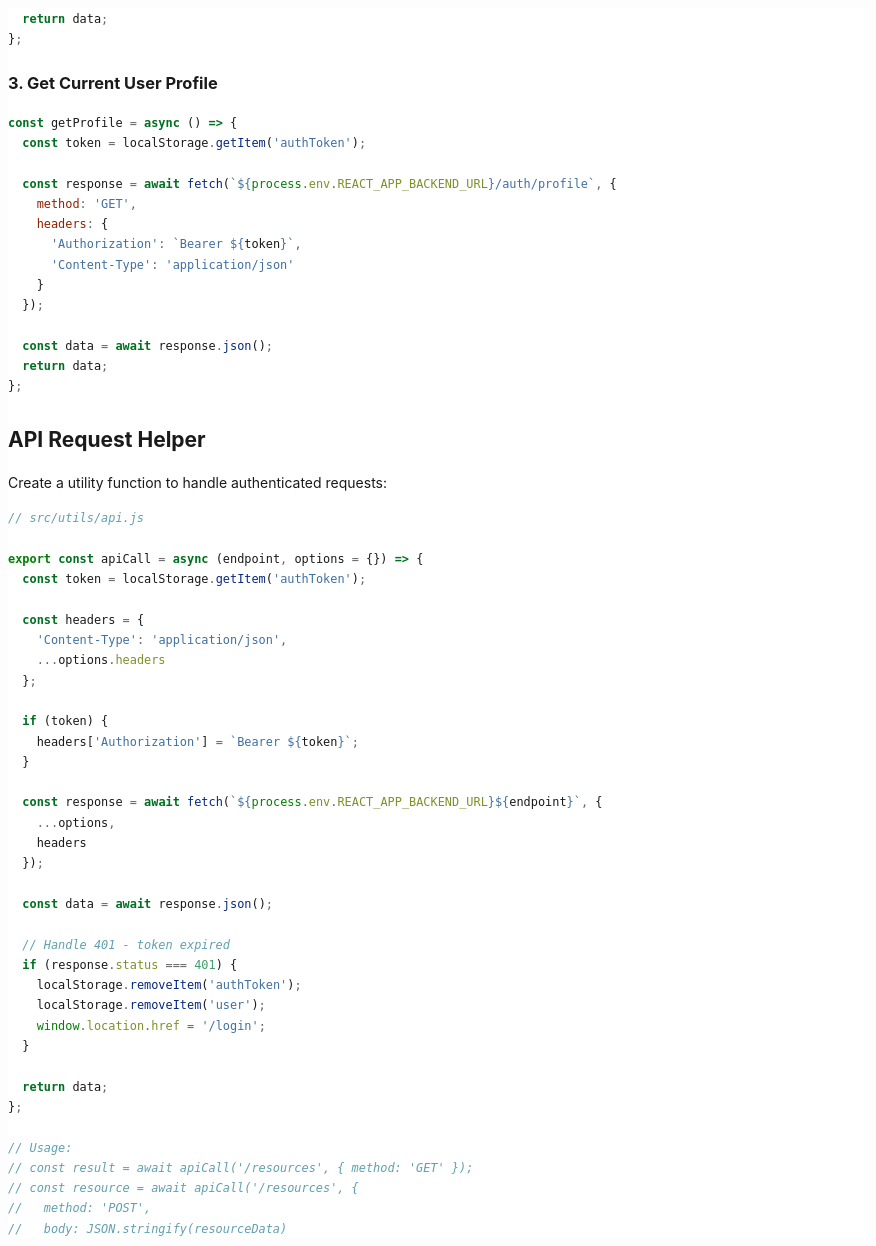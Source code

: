 ```javascript
  return data;
};
```

### 3. Get Current User Profile

```javascript
const getProfile = async () => {
  const token = localStorage.getItem('authToken');
  
  const response = await fetch(`${process.env.REACT_APP_BACKEND_URL}/auth/profile`, {
    method: 'GET',
    headers: {
      'Authorization': `Bearer ${token}`,
      'Content-Type': 'application/json'
    }
  });

  const data = await response.json();
  return data;
};
```

## API Request Helper

Create a utility function to handle authenticated requests:

```javascript
// src/utils/api.js

export const apiCall = async (endpoint, options = {}) => {
  const token = localStorage.getItem('authToken');
  
  const headers = {
    'Content-Type': 'application/json',
    ...options.headers
  };
  
  if (token) {
    headers['Authorization'] = `Bearer ${token}`;
  }
  
  const response = await fetch(`${process.env.REACT_APP_BACKEND_URL}${endpoint}`, {
    ...options,
    headers
  });
  
  const data = await response.json();
  
  // Handle 401 - token expired
  if (response.status === 401) {
    localStorage.removeItem('authToken');
    localStorage.removeItem('user');
    window.location.href = '/login';
  }
  
  return data;
};

// Usage:
// const result = await apiCall('/resources', { method: 'GET' });
// const resource = await apiCall('/resources', {
//   method: 'POST',
//   body: JSON.stringify(resourceData)
```